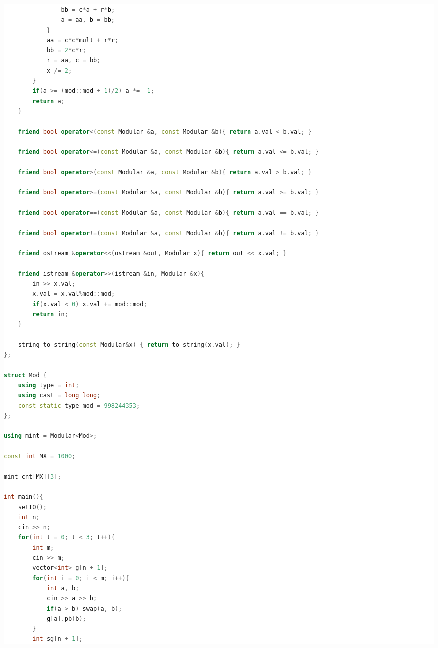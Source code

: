 ```c++
                bb = c*a + r*b;
                a = aa, b = bb;
            }
            aa = c*c*mult + r*r;
            bb = 2*c*r;
            r = aa, c = bb;
            x /= 2;
        }
        if(a >= (mod::mod + 1)/2) a *= -1;
        return a;
    }

    friend bool operator<(const Modular &a, const Modular &b){ return a.val < b.val; }

    friend bool operator<=(const Modular &a, const Modular &b){ return a.val <= b.val; }

    friend bool operator>(const Modular &a, const Modular &b){ return a.val > b.val; }

    friend bool operator>=(const Modular &a, const Modular &b){ return a.val >= b.val; }

    friend bool operator==(const Modular &a, const Modular &b){ return a.val == b.val; }

    friend bool operator!=(const Modular &a, const Modular &b){ return a.val != b.val; }

    friend ostream &operator<<(ostream &out, Modular x){ return out << x.val; }

    friend istream &operator>>(istream &in, Modular &x){ 
        in >> x.val;
        x.val = x.val%mod::mod;
        if(x.val < 0) x.val += mod::mod;
        return in;
    }

    string to_string(const Modular&x) { return to_string(x.val); }
};

struct Mod { 
    using type = int;
    using cast = long long;
    const static type mod = 998244353;
};

using mint = Modular<Mod>;

const int MX = 1000;

mint cnt[MX][3];

int main(){
    setIO();
    int n;
    cin >> n;
    for(int t = 0; t < 3; t++){
        int m;
        cin >> m;
        vector<int> g[n + 1];
        for(int i = 0; i < m; i++){
            int a, b;
            cin >> a >> b;
            if(a > b) swap(a, b);
            g[a].pb(b);
        }
        int sg[n + 1];
```